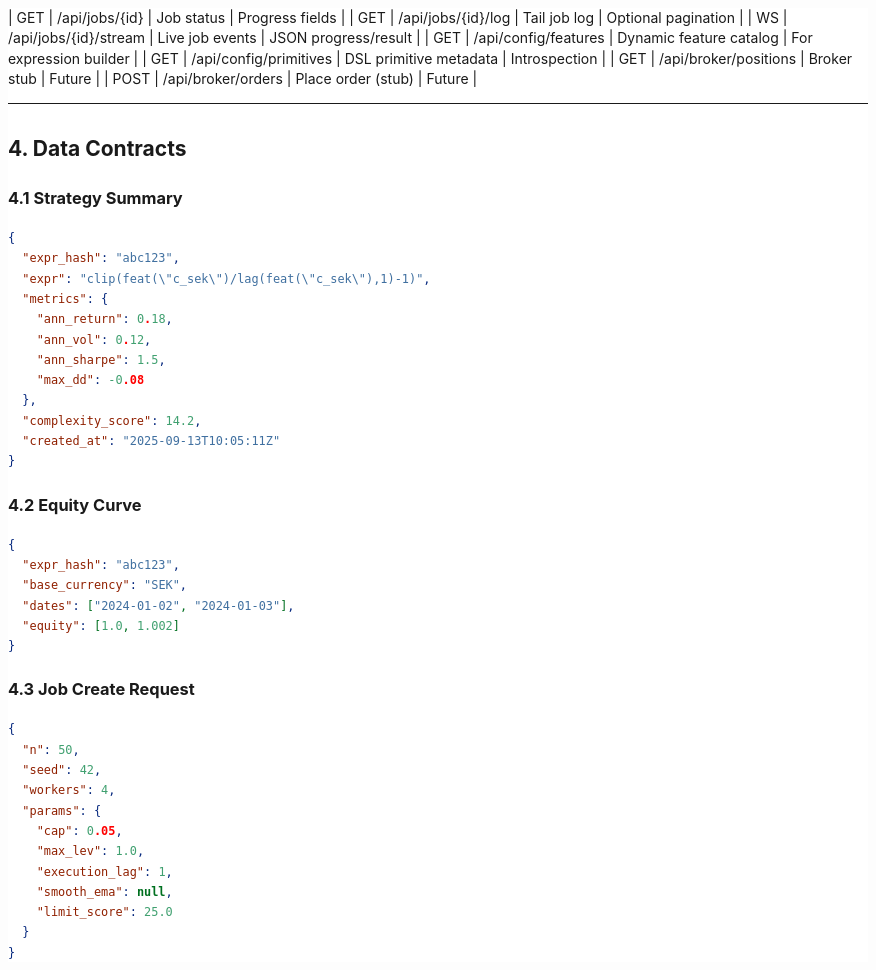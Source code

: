 | GET    | /api/jobs/{id}                 | Job status                      | Progress fields              |
| GET    | /api/jobs/{id}/log             | Tail job log                    | Optional pagination          |
| WS     | /api/jobs/{id}/stream          | Live job events                 | JSON progress/result         |
| GET    | /api/config/features           | Dynamic feature catalog         | For expression builder       |
| GET    | /api/config/primitives         | DSL primitive metadata          | Introspection                |
| GET    | /api/broker/positions          | Broker stub                     | Future                       |
| POST   | /api/broker/orders             | Place order (stub)              | Future                       |

---

## 4. Data Contracts

### 4.1 Strategy Summary

```json
{
  "expr_hash": "abc123",
  "expr": "clip(feat(\"c_sek\")/lag(feat(\"c_sek\"),1)-1)",
  "metrics": {
    "ann_return": 0.18,
    "ann_vol": 0.12,
    "ann_sharpe": 1.5,
    "max_dd": -0.08
  },
  "complexity_score": 14.2,
  "created_at": "2025-09-13T10:05:11Z"
}
```

### 4.2 Equity Curve

```json
{
  "expr_hash": "abc123",
  "base_currency": "SEK",
  "dates": ["2024-01-02", "2024-01-03"],
  "equity": [1.0, 1.002]
}
```

### 4.3 Job Create Request

```json
{
  "n": 50,
  "seed": 42,
  "workers": 4,
  "params": {
    "cap": 0.05,
    "max_lev": 1.0,
    "execution_lag": 1,
    "smooth_ema": null,
    "limit_score": 25.0
  }
}
```
